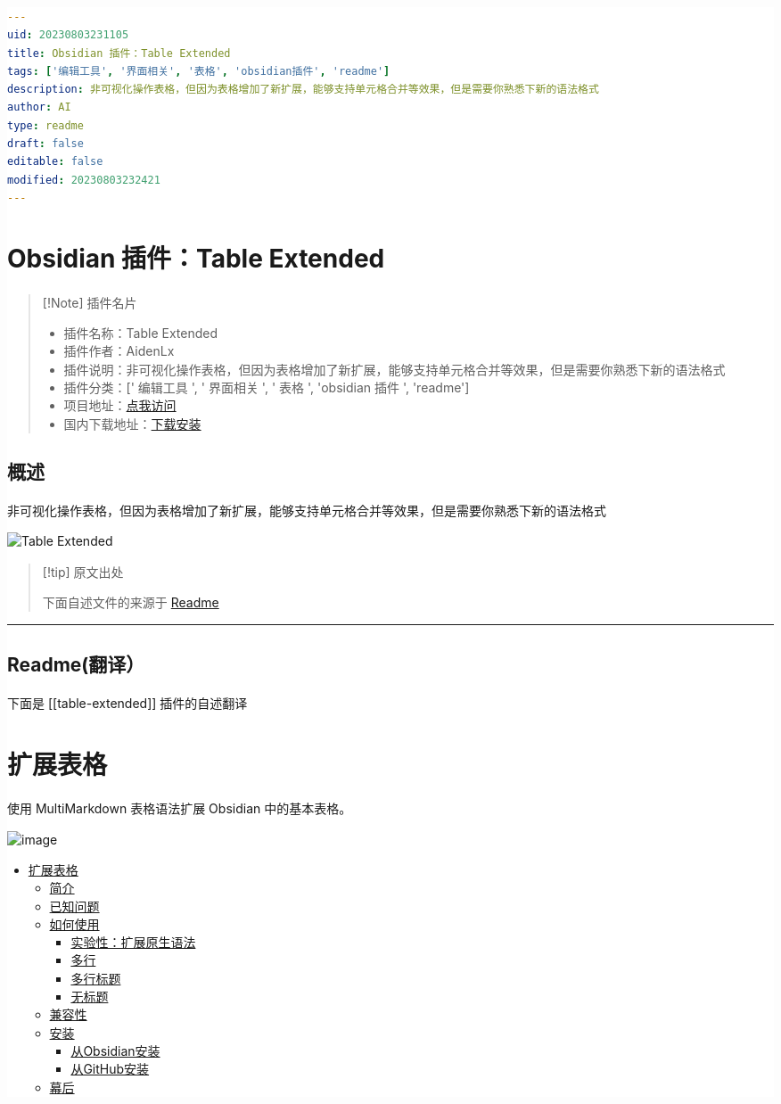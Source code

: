 ```yaml
---
uid: 20230803231105
title: Obsidian 插件：Table Extended
tags: ['编辑工具', '界面相关', '表格', 'obsidian插件', 'readme']
description: 非可视化操作表格，但因为表格增加了新扩展，能够支持单元格合并等效果，但是需要你熟悉下新的语法格式
author: AI
type: readme
draft: false
editable: false
modified: 20230803232421
---
```


# Obsidian 插件：Table Extended

> [!Note] 插件名片
> - 插件名称：Table Extended
> - 插件作者：AidenLx
> - 插件说明：非可视化操作表格，但因为表格增加了新扩展，能够支持单元格合并等效果，但是需要你熟悉下新的语法格式
> - 插件分类：[' 编辑工具 ', ' 界面相关 ', ' 表格 ', 'obsidian 插件 ', 'readme']
> - 项目地址：[点我访问](https://github.com/aidenlx/table-extended)
> - 国内下载地址：[下载安装](https://pkmer.cn/products/plugin/pluginMarket/?table-extended)

## 概述

非可视化操作表格，但因为表格增加了新扩展，能够支持单元格合并等效果，但是需要你熟悉下新的语法格式

![Table Extended](https://cdn.pkmer.cn/covers/table-extended.PNG!pkmer)

> [!tip] 原文出处
>
>下面自述文件的来源于 [Readme](https://ghproxy.net/https://raw.githubusercontent.com/aidenlx/table-extended/master/README.md)
>

---

## Readme(翻译）

下面是 [[table-extended]] 插件的自述翻译

# 扩展表格

使用 MultiMarkdown 表格语法扩展 Obsidian 中的基本表格。

![image](https://user-images.githubusercontent.com/31102694/123046427-ad89b780-d42e-11eb-9588-b7028954bcfc.png)

- [扩展表格](#table-extended)
  - [简介](#intro)
  - [已知问题](#known-issue)
  - [如何使用](#how-to-use)
    - [实验性：扩展原生语法](#expermental-extended-native-syntax)
    - [多行](#multiline)
    - [多行标题](#multiline-header)
    - [无标题](#headerless)
  - [兼容性](#compatibility)
  - [安装](#installation)
    - [从Obsidian安装](#from-obsidian)
    - [从GitHub安装](#from-github)
  - [幕后](#behind-the-scene)


[mmd6]: <https://fletcher.github.io/MultiMarkdown-6/>
[mdit]: <https://markdown-it.github.io/>
[mmdt]: <https://github.com/RedBug312/markdown-it-multimd-table>
[mmdtg]: <https://github.com/RedBug312/markdown-it-multimd-table/blob/master/README.md#usage>
[mmd6-table]: <https://fletcher.github.io/MultiMarkdown-6/syntax/tables.html>